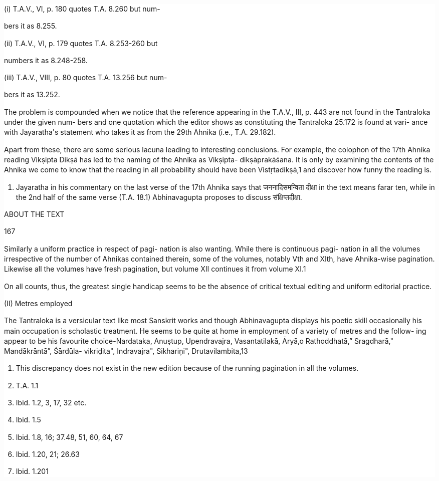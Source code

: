 (i) T.A.V., VI, p. 180 quotes T.A. 8.260 but num- 

bers it as 8.255. 

(ii) T.A.V., VI, p. 179 quotes T.A. 8.253-260 but 

numbers it as 8.248-258. 

(iii) T.A.V., VIII, p. 80 quotes T.A. 13.256 but num- 

bers it as 13.252. 

The problem is compounded when we notice that the reference appearing in the T.A.V., III, p. 443 are not found in the Tantraloka under the given num- bers and one quotation which the editor shows as constituting the Tantraloka 25.172 is found at vari- ance with Jayaratha's statement who takes it as from the 29th Ahnika (i.e., T.A. 29.182). 

Apart from these, there are some serious lacuna leading to interesting conclusions. For example, the colophon of the 17th Ahnika reading Vikṣipta Dikṣā has led to the naming of the Ahnika as Vikṣipta- dikṣāprakāśana. It is only by examining the contents of the Ahnika we come to know that the reading in all probability should have been Vistṛtadikṣā,1 and discover how funny the reading is. 

1. Jayaratha in his commentary on the last verse of the 17th Ahnika says that जननादिसमन्विता दीक्षा in the text means farar ten, while in the 2nd half of the same verse (T.A. 18.1) Abhinavagupta proposes to discuss संक्षिप्तदीक्षा. 

ABOUT THE TEXT 

167 

Similarly a uniform practice in respect of pagi- nation is also wanting. While there is continuous pagi- nation in all the volumes irrespective of the number of Ahnikas contained therein, some of the volumes, notably Vth and Xlth, have Ahnika-wise pagination. Likewise all the volumes have fresh pagination, but volume XII continues it from volume XI.1 

On all counts, thus, the greatest single handicap seems to be the absence of critical textual editing and uniform editorial practice. 

(II) Metres employed 

The Tantraloka is a versicular text like most Sanskrit works and though Abhinavagupta displays his poetic skill occasionally his main occupation is scholastic treatment. He seems to be quite at home in employment of a variety of metres and the follow- ing appear to be his favourite choice-Nardataka, Anuştup, Upendravajra, Vasantatilakā, Āryā‚o Rathoddhatā,” Sragdharā," Mandākrāntā”, Śārdūla- vikriḍita", Indravajra", Sikhariņi", Drutavilambita,13 

1. This discrepancy does not exist in the new edition because of the running pagination in all the volumes. 

2. T.A. 1.1 

3. Ibid. 1.2, 3, 17, 32 etc. 

4. Ibid. 1.5 

5. Ibid. 1.8, 16; 37.48, 51, 60, 64, 67 

6. Ibid. 1.20, 21; 26.63 

7. Ibid. 1.201 
